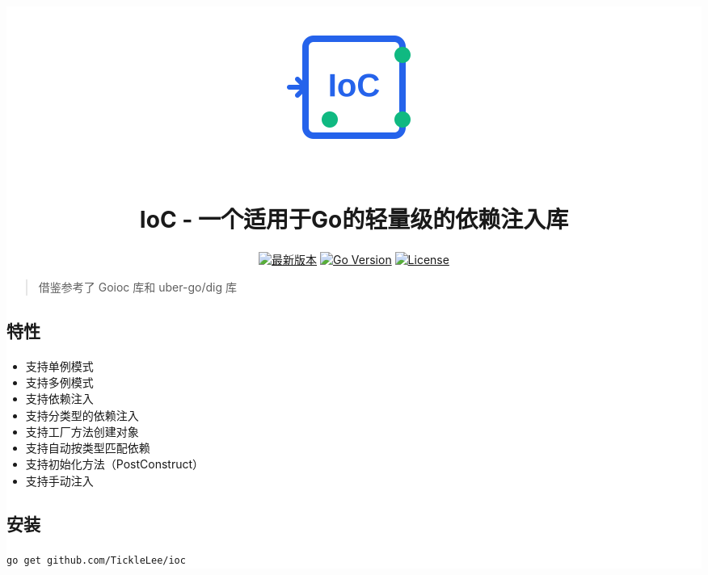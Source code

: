 <p align="center">
  <img src="assets/logo.svg" alt="IoC Logo" width="200" height="200">
</p>

<h1 align="center">IoC - 一个适用于Go的轻量级的依赖注入库</h1>

<p align="center">
  <a href="https://github.com/TickleLee/ioc/releases/tag/v0.0.2"><img src="https://img.shields.io/github/v/release/TickleLee/ioc?color=green&sort=semver" alt="最新版本"></a>
  <a href="https://pkg.go.dev/github.com/TickleLee/ioc"><img src="https://img.shields.io/badge/Go-1.18+-00ADD8?style=flat-square&logo=go&logoColor=white" alt="Go Version"></a>
  <a href="https://github.com/TickleLee/ioc/blob/main/LICENSE"><img src="https://img.shields.io/badge/License-MIT-blue?style=flat-square" alt="License"></a>
</p>

> 借鉴参考了 Goioc 库和 uber-go/dig 库

## 特性
- 支持单例模式
- 支持多例模式
- 支持依赖注入
- 支持分类型的依赖注入
- 支持工厂方法创建对象
- 支持自动按类型匹配依赖
- 支持初始化方法（PostConstruct）
- 支持手动注入

## 安装

```bash
go get github.com/TickleLee/ioc
```
